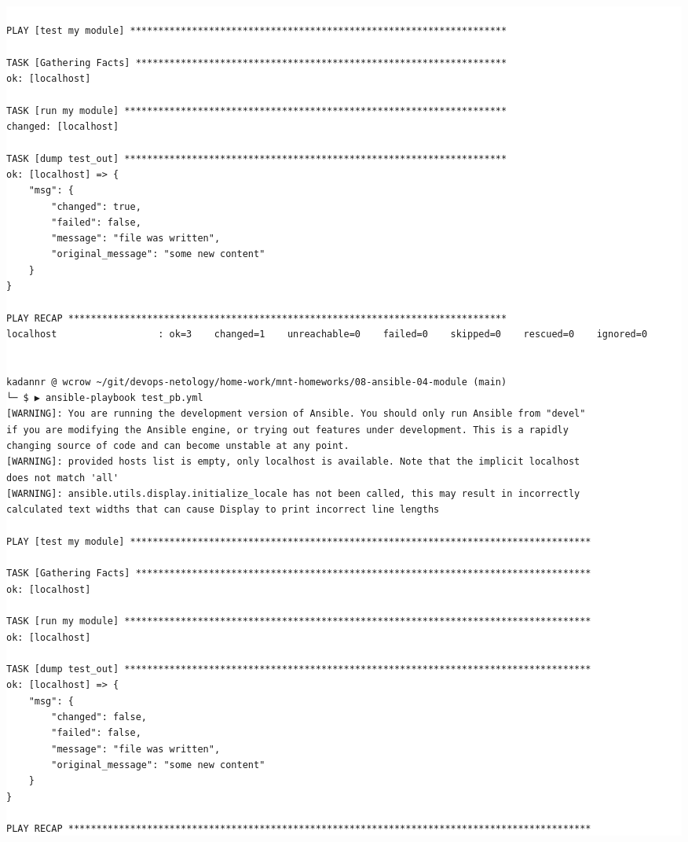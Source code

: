 ```

PLAY [test my module] *******************************************************************

TASK [Gathering Facts] ******************************************************************
ok: [localhost]

TASK [run my module] ********************************************************************
changed: [localhost]

TASK [dump test_out] ********************************************************************
ok: [localhost] => {
    "msg": {
        "changed": true,
        "failed": false,
        "message": "file was written",
        "original_message": "some new content"
    }
}

PLAY RECAP ******************************************************************************
localhost                  : ok=3    changed=1    unreachable=0    failed=0    skipped=0    rescued=0    ignored=0   


kadannr @ wcrow ~/git/devops-netology/home-work/mnt-homeworks/08-ansible-04-module (main)
└─ $ ▶ ansible-playbook test_pb.yml 
[WARNING]: You are running the development version of Ansible. You should only run Ansible from "devel"
if you are modifying the Ansible engine, or trying out features under development. This is a rapidly
changing source of code and can become unstable at any point.
[WARNING]: provided hosts list is empty, only localhost is available. Note that the implicit localhost
does not match 'all'
[WARNING]: ansible.utils.display.initialize_locale has not been called, this may result in incorrectly
calculated text widths that can cause Display to print incorrect line lengths

PLAY [test my module] **********************************************************************************

TASK [Gathering Facts] *********************************************************************************
ok: [localhost]

TASK [run my module] ***********************************************************************************
ok: [localhost]

TASK [dump test_out] ***********************************************************************************
ok: [localhost] => {
    "msg": {
        "changed": false,
        "failed": false,
        "message": "file was written",
        "original_message": "some new content"
    }
}

PLAY RECAP *********************************************************************************************
```